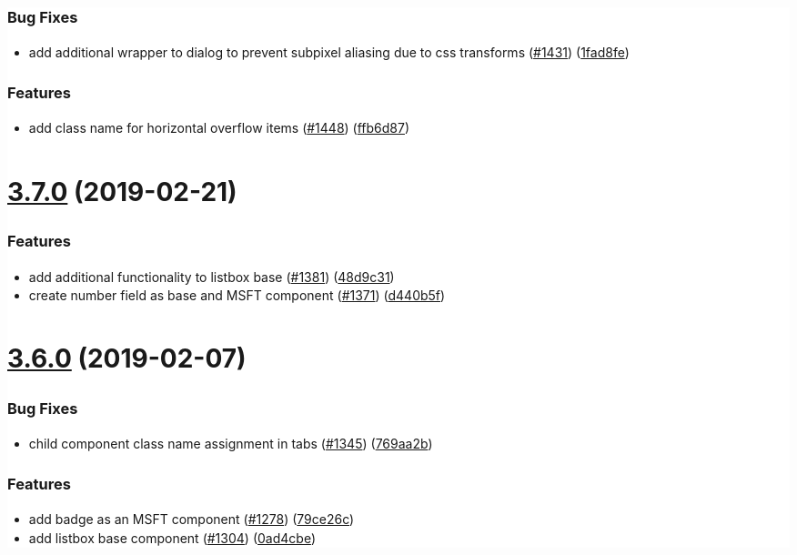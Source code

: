 
### Bug Fixes

* add additional wrapper to dialog to prevent subpixel aliasing due to css transforms ([#1431](https://github.com/Microsoft/fast-dna/issues/1431)) ([1fad8fe](https://github.com/Microsoft/fast-dna/commit/1fad8fe))


### Features

* add class name for horizontal overflow items ([#1448](https://github.com/Microsoft/fast-dna/issues/1448)) ([ffb6d87](https://github.com/Microsoft/fast-dna/commit/ffb6d87))





# [3.7.0](https://github.com/Microsoft/fast-dna/compare/@microsoft/fast-components-class-name-contracts-base@3.6.0...@microsoft/fast-components-class-name-contracts-base@3.7.0) (2019-02-21)


### Features

* add additional functionality to listbox base ([#1381](https://github.com/Microsoft/fast-dna/issues/1381)) ([48d9c31](https://github.com/Microsoft/fast-dna/commit/48d9c31))
* create number field as base and MSFT component ([#1371](https://github.com/Microsoft/fast-dna/issues/1371)) ([d440b5f](https://github.com/Microsoft/fast-dna/commit/d440b5f))





# [3.6.0](https://github.com/Microsoft/fast-dna/compare/@microsoft/fast-components-class-name-contracts-base@3.5.0...@microsoft/fast-components-class-name-contracts-base@3.6.0) (2019-02-07)


### Bug Fixes

* child component class name assignment in tabs ([#1345](https://github.com/Microsoft/fast-dna/issues/1345)) ([769aa2b](https://github.com/Microsoft/fast-dna/commit/769aa2b))


### Features

* add badge as an MSFT component ([#1278](https://github.com/Microsoft/fast-dna/issues/1278)) ([79ce26c](https://github.com/Microsoft/fast-dna/commit/79ce26c))
* add listbox base component ([#1304](https://github.com/Microsoft/fast-dna/issues/1304)) ([0ad4cbe](https://github.com/Microsoft/fast-dna/commit/0ad4cbe))





